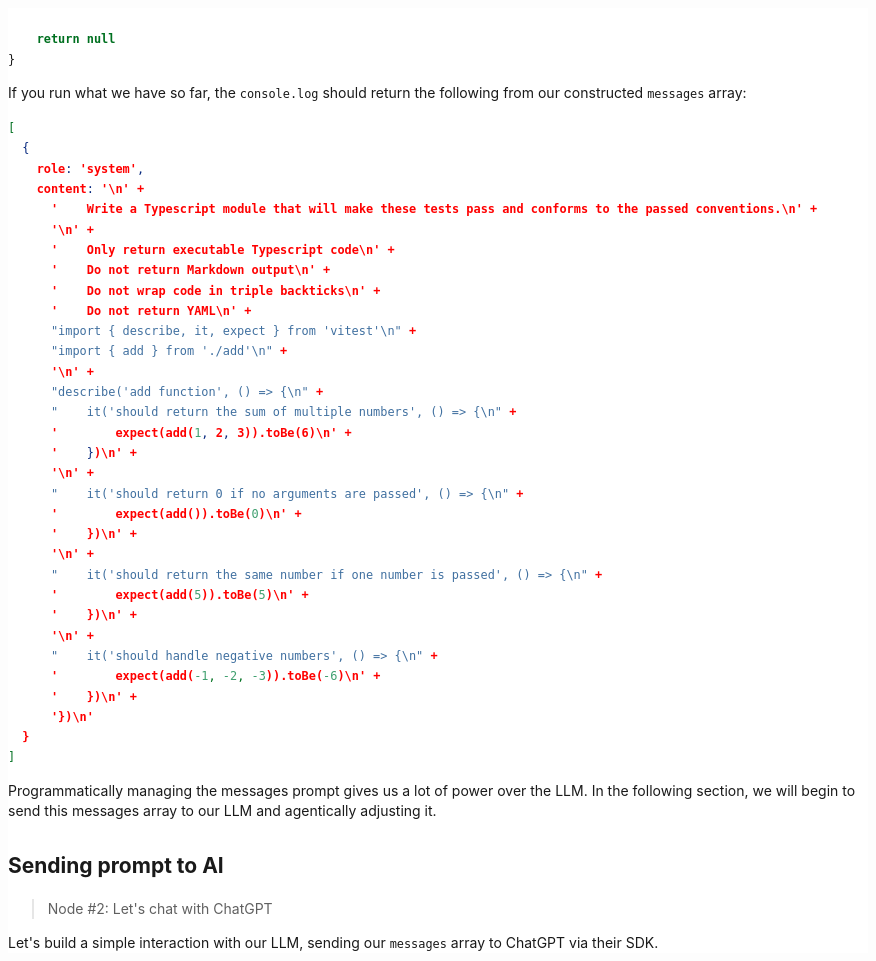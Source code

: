 ```ts
	
	return null
}
```

If you run what we have so far, the `console.log` should return the following from our constructed `messages` array:

```json
[
  {
    role: 'system',
    content: '\n' +
      '    Write a Typescript module that will make these tests pass and conforms to the passed conventions.\n' +
      '\n' +
      '    Only return executable Typescript code\n' +
      '    Do not return Markdown output\n' +
      '    Do not wrap code in triple backticks\n' +
      '    Do not return YAML\n' +
      "import { describe, it, expect } from 'vitest'\n" +
      "import { add } from './add'\n" +
      '\n' +
      "describe('add function', () => {\n" +
      "    it('should return the sum of multiple numbers', () => {\n" +
      '        expect(add(1, 2, 3)).toBe(6)\n' +
      '    })\n' +
      '\n' +
      "    it('should return 0 if no arguments are passed', () => {\n" +
      '        expect(add()).toBe(0)\n' +
      '    })\n' +
      '\n' +
      "    it('should return the same number if one number is passed', () => {\n" +
      '        expect(add(5)).toBe(5)\n' +
      '    })\n' +
      '\n' +
      "    it('should handle negative numbers', () => {\n" +
      '        expect(add(-1, -2, -3)).toBe(-6)\n' +
      '    })\n' +
      '})\n'
  }
]
```

Programmatically managing the messages prompt gives us a lot of power over the LLM. In the following section, we will begin to send this messages array to our LLM and agentically adjusting it.

## Sending prompt to AI

> Node #2: Let's chat with ChatGPT

Let's build a simple interaction with our LLM, sending our `messages` array to ChatGPT via their SDK.
